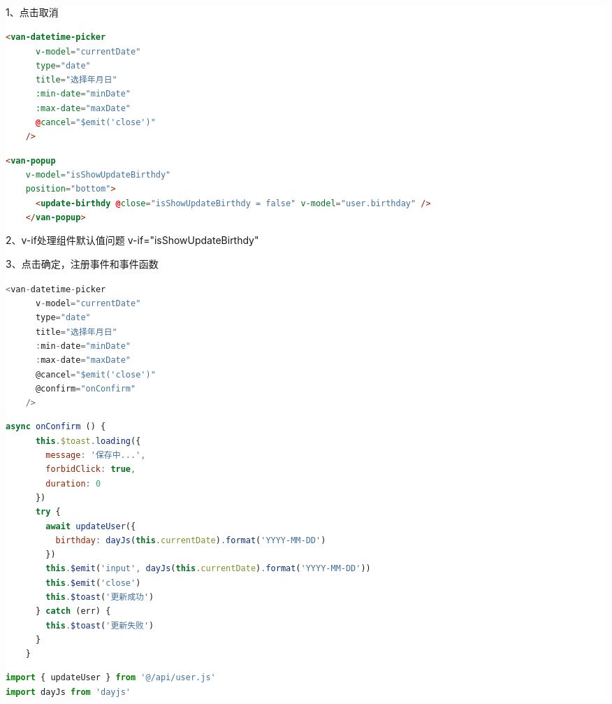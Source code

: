 1、点击取消

```html
<van-datetime-picker
      v-model="currentDate"
      type="date"
      title="选择年月日"
      :min-date="minDate"
      :max-date="maxDate"
      @cancel="$emit('close')"
    />
```

```html
<van-popup
    v-model="isShowUpdateBirthdy"
    position="bottom">
      <update-birthdy @close="isShowUpdateBirthdy = false" v-model="user.birthday" />
    </van-popup>
```

2、v-if处理组件默认值问题 v-if="isShowUpdateBirthdy"

3、点击确定，注册事件和事件函数

```js
<van-datetime-picker
      v-model="currentDate"
      type="date"
      title="选择年月日"
      :min-date="minDate"
      :max-date="maxDate"
      @cancel="$emit('close')"
      @confirm="onConfirm"
    />
```

```js
async onConfirm () {
      this.$toast.loading({
        message: '保存中...',
        forbidClick: true,
        duration: 0
      })
      try {
        await updateUser({
          birthday: dayJs(this.currentDate).format('YYYY-MM-DD')
        })
        this.$emit('input', dayJs(this.currentDate).format('YYYY-MM-DD'))
        this.$emit('close')
        this.$toast('更新成功')
      } catch (err) {
        this.$toast('更新失败')
      }
    }
```

```js
import { updateUser } from '@/api/user.js'
import dayJs from 'dayjs'
```

